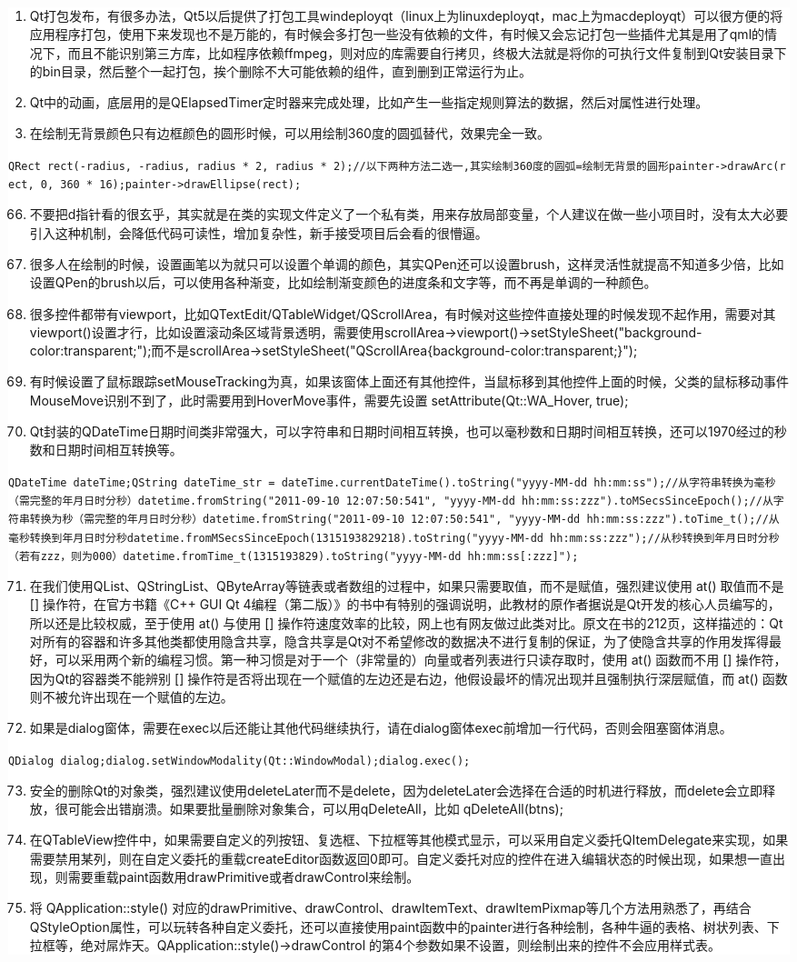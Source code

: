 01. Qt打包发布，有很多办法，Qt5以后提供了打包工具windeployqt（linux上为linuxdeployqt，mac上为macdeployqt）可以很方便的将应用程序打包，使用下来发现也不是万能的，有时候会多打包一些没有依赖的文件，有时候又会忘记打包一些插件尤其是用了qml的情况下，而且不能识别第三方库，比如程序依赖ffmpeg，则对应的库需要自行拷贝，终极大法就是将你的可执行文件复制到Qt安装目录下的bin目录，然后整个一起打包，挨个删除不大可能依赖的组件，直到删到正常运行为止。

01. Qt中的动画，底层用的是QElapsedTimer定时器来完成处理，比如产生一些指定规则算法的数据，然后对属性进行处理。

01. 在绘制无背景颜色只有边框颜色的圆形时候，可以用绘制360度的圆弧替代，效果完全一致。

```
QRect rect(-radius, -radius, radius * 2, radius * 2);//以下两种方法二选一,其实绘制360度的圆弧=绘制无背景的圆形painter->drawArc(rect, 0, 360 * 16);painter->drawEllipse(rect);
```

66. 不要把d指针看的很玄乎，其实就是在类的实现文件定义了一个私有类，用来存放局部变量，个人建议在做一些小项目时，没有太大必要引入这种机制，会降低代码可读性，增加复杂性，新手接受项目后会看的很懵逼。

01. 很多人在绘制的时候，设置画笔以为就只可以设置个单调的颜色，其实QPen还可以设置brush，这样灵活性就提高不知道多少倍，比如设置QPen的brush以后，可以使用各种渐变，比如绘制渐变颜色的进度条和文字等，而不再是单调的一种颜色。

01. 很多控件都带有viewport，比如QTextEdit/QTableWidget/QScrollArea，有时候对这些控件直接处理的时候发现不起作用，需要对其viewport()设置才行，比如设置滚动条区域背景透明，需要使用scrollArea->viewport()->setStyleSheet("background-color:transparent;");而不是scrollArea->setStyleSheet("QScrollArea{background-color:transparent;}");

01. 有时候设置了鼠标跟踪setMouseTracking为真，如果该窗体上面还有其他控件，当鼠标移到其他控件上面的时候，父类的鼠标移动事件MouseMove识别不到了，此时需要用到HoverMove事件，需要先设置 setAttribute(Qt::WA_Hover, true);

01. Qt封装的QDateTime日期时间类非常强大，可以字符串和日期时间相互转换，也可以毫秒数和日期时间相互转换，还可以1970经过的秒数和日期时间相互转换等。

```
QDateTime dateTime;QString dateTime_str = dateTime.currentDateTime().toString("yyyy-MM-dd hh:mm:ss");//从字符串转换为毫秒（需完整的年月日时分秒）datetime.fromString("2011-09-10 12:07:50:541", "yyyy-MM-dd hh:mm:ss:zzz").toMSecsSinceEpoch();//从字符串转换为秒（需完整的年月日时分秒）datetime.fromString("2011-09-10 12:07:50:541", "yyyy-MM-dd hh:mm:ss:zzz").toTime_t();//从毫秒转换到年月日时分秒datetime.fromMSecsSinceEpoch(1315193829218).toString("yyyy-MM-dd hh:mm:ss:zzz");//从秒转换到年月日时分秒（若有zzz，则为000）datetime.fromTime_t(1315193829).toString("yyyy-MM-dd hh:mm:ss[:zzz]");
```

71. 在我们使用QList、QStringList、QByteArray等链表或者数组的过程中，如果只需要取值，而不是赋值，强烈建议使用 at() 取值而不是 \[\] 操作符，在官方书籍《C++ GUI Qt 4编程（第二版）》的书中有特别的强调说明，此教材的原作者据说是Qt开发的核心人员编写的，所以还是比较权威，至于使用 at() 与使用 \[\] 操作符速度效率的比较，网上也有网友做过此类对比。原文在书的212页，这样描述的：Qt对所有的容器和许多其他类都使用隐含共享，隐含共享是Qt对不希望修改的数据决不进行复制的保证，为了使隐含共享的作用发挥得最好，可以采用两个新的编程习惯。第一种习惯是对于一个（非常量的）向量或者列表进行只读存取时，使用 at() 函数而不用 \[\] 操作符，因为Qt的容器类不能辨别 \[\] 操作符是否将出现在一个赋值的左边还是右边，他假设最坏的情况出现并且强制执行深层赋值，而 at() 函数则不被允许出现在一个赋值的左边。

01. 如果是dialog窗体，需要在exec以后还能让其他代码继续执行，请在dialog窗体exec前增加一行代码，否则会阻塞窗体消息。

```
QDialog dialog;dialog.setWindowModality(Qt::WindowModal);dialog.exec();
```

73. 安全的删除Qt的对象类，强烈建议使用deleteLater而不是delete，因为deleteLater会选择在合适的时机进行释放，而delete会立即释放，很可能会出错崩溃。如果要批量删除对象集合，可以用qDeleteAll，比如 qDeleteAll(btns);

01. 在QTableView控件中，如果需要自定义的列按钮、复选框、下拉框等其他模式显示，可以采用自定义委托QItemDelegate来实现，如果需要禁用某列，则在自定义委托的重载createEditor函数返回0即可。自定义委托对应的控件在进入编辑状态的时候出现，如果想一直出现，则需要重载paint函数用drawPrimitive或者drawControl来绘制。

01. 将 QApplication::style() 对应的drawPrimitive、drawControl、drawItemText、drawItemPixmap等几个方法用熟悉了，再结合QStyleOption属性，可以玩转各种自定义委托，还可以直接使用paint函数中的painter进行各种绘制，各种牛逼的表格、树状列表、下拉框等，绝对屌炸天。QApplication::style()->drawControl 的第4个参数如果不设置，则绘制出来的控件不会应用样式表。
